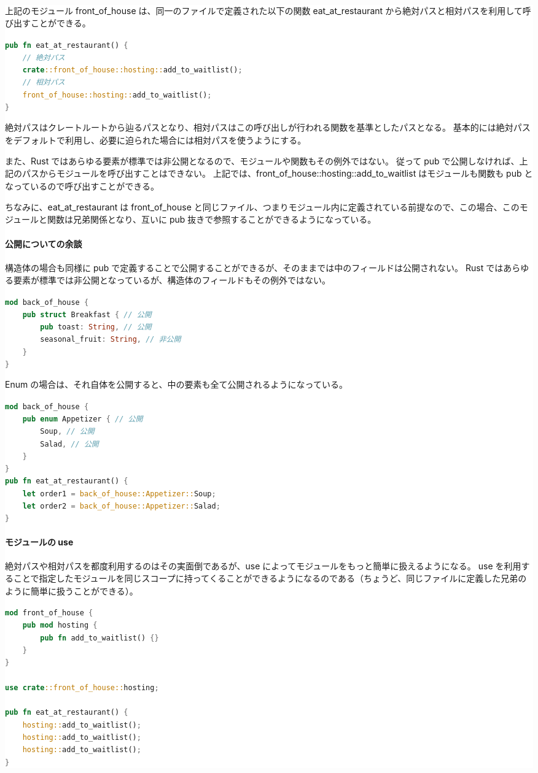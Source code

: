 上記のモジュール front_of_house は、同一のファイルで定義された以下の関数 eat_at_restaurant から絶対パスと相対パスを利用して呼び出すことができる。

```rust
pub fn eat_at_restaurant() {
    // 絶対パス
    crate::front_of_house::hosting::add_to_waitlist();
    // 相対パス
    front_of_house::hosting::add_to_waitlist();
}
```

絶対パスはクレートルートから辿るパスとなり、相対パスはこの呼び出しが行われる関数を基準としたパスとなる。
基本的には絶対パスをデフォルトで利用し、必要に迫られた場合には相対パスを使うようにする。

また、Rust ではあらゆる要素が標準では非公開となるので、モジュールや関数もその例外ではない。
従って pub で公開しなければ、上記のパスからモジュールを呼び出すことはできない。
上記では、front_of_house::hosting::add_to_waitlist はモジュールも関数も pub となっているので呼び出すことができる。

ちなみに、eat_at_restaurant は front_of_house と同じファイル、つまりモジュール内に定義されている前提なので、この場合、このモジュールと関数は兄弟関係となり、互いに pub 抜きで参照することができるようになっている。

#### 公開についての余談

構造体の場合も同様に pub で定義することで公開することができるが、そのままでは中のフィールドは公開されない。
Rust ではあらゆる要素が標準では非公開となっているが、構造体のフィールドもその例外ではない。

```rust
mod back_of_house {
    pub struct Breakfast { // 公開
        pub toast: String, // 公開
        seasonal_fruit: String, // 非公開
    }
}
```

Enum の場合は、それ自体を公開すると、中の要素も全て公開されるようになっている。

```rust
mod back_of_house {
    pub enum Appetizer { // 公開
        Soup, // 公開
        Salad, // 公開
    }
}
pub fn eat_at_restaurant() {
    let order1 = back_of_house::Appetizer::Soup;
    let order2 = back_of_house::Appetizer::Salad;
}
```

#### モジュールの use

絶対パスや相対パスを都度利用するのはその実面倒であるが、use によってモジュールをもっと簡単に扱えるようになる。
use を利用することで指定したモジュールを同じスコープに持ってくることができるようになるのである（ちょうど、同じファイルに定義した兄弟のように簡単に扱うことができる）。

```rust
mod front_of_house {
    pub mod hosting {
        pub fn add_to_waitlist() {}
    }
}

use crate::front_of_house::hosting;

pub fn eat_at_restaurant() {
    hosting::add_to_waitlist();
    hosting::add_to_waitlist();
    hosting::add_to_waitlist();
}
```